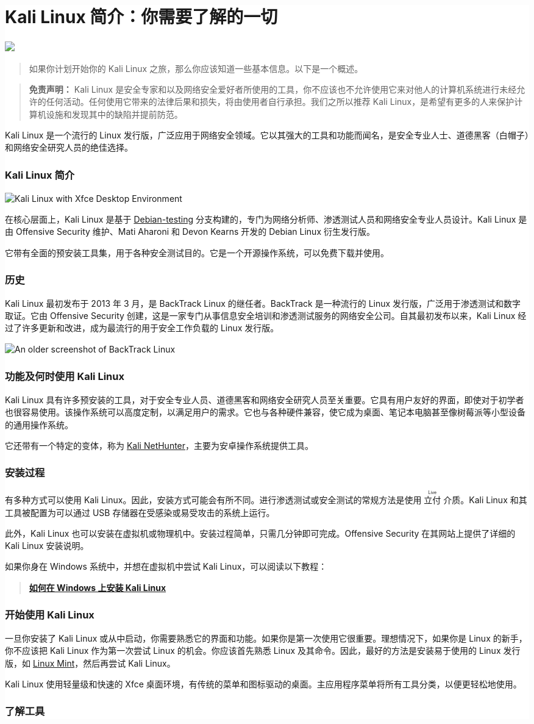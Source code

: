 [#]: subject: "Introduction to Kali Linux: Everything You Need to Know"
[#]: via: "https://www.debugpoint.com/kali-linux-introduction/"
[#]: author: "Arindam https://www.debugpoint.com/author/admin1/"
[#]: collector: "lkxed"
[#]: translator: "ChatGPT"
[#]: reviewer: "wxy"
[#]: publisher: "wxy"
[#]: url: "https://linux.cn/article-15850-1.html"

Kali Linux 简介：你需要了解的一切
======

![][0]

> 如果你计划开始你的 Kali Linux 之旅，那么你应该知道一些基本信息。以下是一个概述。

> **免责声明：** Kali Linux 是安全专家和以及网络安全爱好者所使用的工具，你不应该也不允许使用它来对他人的计算机系统进行未经允许的任何活动。任何使用它带来的法律后果和损失，将由使用者自行承担。我们之所以推荐 Kali Linux，是希望有更多的人来保护计算机设施和发现其中的缺陷并提前防范。

Kali Linux 是一个流行的 Linux 发行版，广泛应用于网络安全领域。它以其强大的工具和功能而闻名，是安全专业人士、道德黑客（白帽子）和网络安全研究人员的绝佳选择。

### Kali Linux 简介

![Kali Linux with Xfce Desktop Environment][1]

在核心层面上，Kali Linux 是基于 [Debian-testing][2] 分支构建的，专门为网络分析师、渗透测试人员和网络安全专业人员设计。Kali Linux 是由 Offensive Security 维护、Mati Aharoni 和 Devon Kearns 开发的 Debian Linux 衍生发行版。

它带有全面的预安装工具集，用于各种安全测试目的。它是一个开源操作系统，可以免费下载并使用。

### 历史

Kali Linux 最初发布于 2013 年 3 月，是 BackTrack Linux 的继任者。BackTrack 是一种流行的 Linux 发行版，广泛用于渗透测试和数字取证。它由 Offensive Security 创建，这是一家专门从事信息安全培训和渗透测试服务的网络安全公司。自其最初发布以来，Kali Linux 经过了许多更新和改进，成为最流行的用于安全工作负载的 Linux 发行版。

![An older screenshot of BackTrack Linux][3]

### 功能及何时使用 Kali Linux

Kali Linux 具有许多预安装的工具，对于安全专业人员、道德黑客和网络安全研究人员至关重要。它具有用户友好的界面，即使对于初学者也很容易使用。该操作系统可以高度定制，以满足用户的需求。它也与各种硬件兼容，使它成为桌面、笔记本电脑甚至像树莓派等小型设备的通用操作系统。

它还带有一个特定的变体，称为 [Kali NetHunter][4]，主要为安卓操作系统提供工具。

### 安装过程

有多种方式可以使用 Kali Linux。因此，安装方式可能会有所不同。进行渗透测试或安全测试的常规方法是使用 <ruby>立付<rt>Live</rt></ruby> 介质。Kali Linux 和其工具被配置为可以通过 USB 存储器在受感染或易受攻击的系统上运行。

此外，Kali Linux 也可以安装在虚拟机或物理机中。安装过程简单，只需几分钟即可完成。Offensive Security 在其网站上提供了详细的 Kali Linux 安装说明。

如果你身在 Windows 系统中，并想在虚拟机中尝试 Kali Linux，可以阅读以下教程：

> **[如何在 Windows 上安装 Kali Linux][5]**

### 开始使用 Kali Linux

一旦你安装了 Kali Linux 或从中启动，你需要熟悉它的界面和功能。如果你是第一次使用它很重要。理想情况下，如果你是 Linux 的新手，你不应该把 Kali Linux 作为第一次尝试 Linux 的机会。你应该首先熟悉 Linux 及其命令。因此，最好的方法是安装易于使用的 Linux 发行版，如 [Linux Mint][6]，然后再尝试 Kali Linux。

Kali Linux 使用轻量级和快速的 Xfce 桌面环境，有传统的菜单和图标驱动的桌面。主应用程序菜单将所有工具分类，以便更轻松地使用。

### 了解工具


[a]: https://www.debugpoint.com/author/admin1/
[b]: https://github.com/lkxed/
[1]: https://www.debugpoint.com/wp-content/uploads/2023/05/Kali-Linux-with-Xfce-Desktop-Environment.jpg
[2]: https://www.debugpoint.com/debian-stable-to-testing/
[3]: https://www.debugpoint.com/wp-content/uploads/2023/05/BackTrack-Linux.jpg
[4]: https://www.kali.org/docs/nethunter/
[5]: https://www.debugpoint.com/install-kali-linux-virtualbox-windows/
[6]: https://www.debugpoint.com/linux-mint
[7]: https://www.debugpoint.com/wp-content/uploads/2023/05/Kali-Linux-Tools.jpg
[8]: https://www.metasploit.com/
[9]: https://www.tenable.com/products/nessus
[10]: https://openvas.org/
[11]: https://www.kali.org/
[12]: https://forums.kali.org/
[13]: https://discord.kali.org/
[14]: https://www.kali.org/get-kali/
[15]: https://www.kali.org/docs/
[16]: https://www.kali.org/tools/
[0]: https://img.linux.net.cn/data/attachment/album/202305/27/165511yjy55jij65zp0j67.jpg